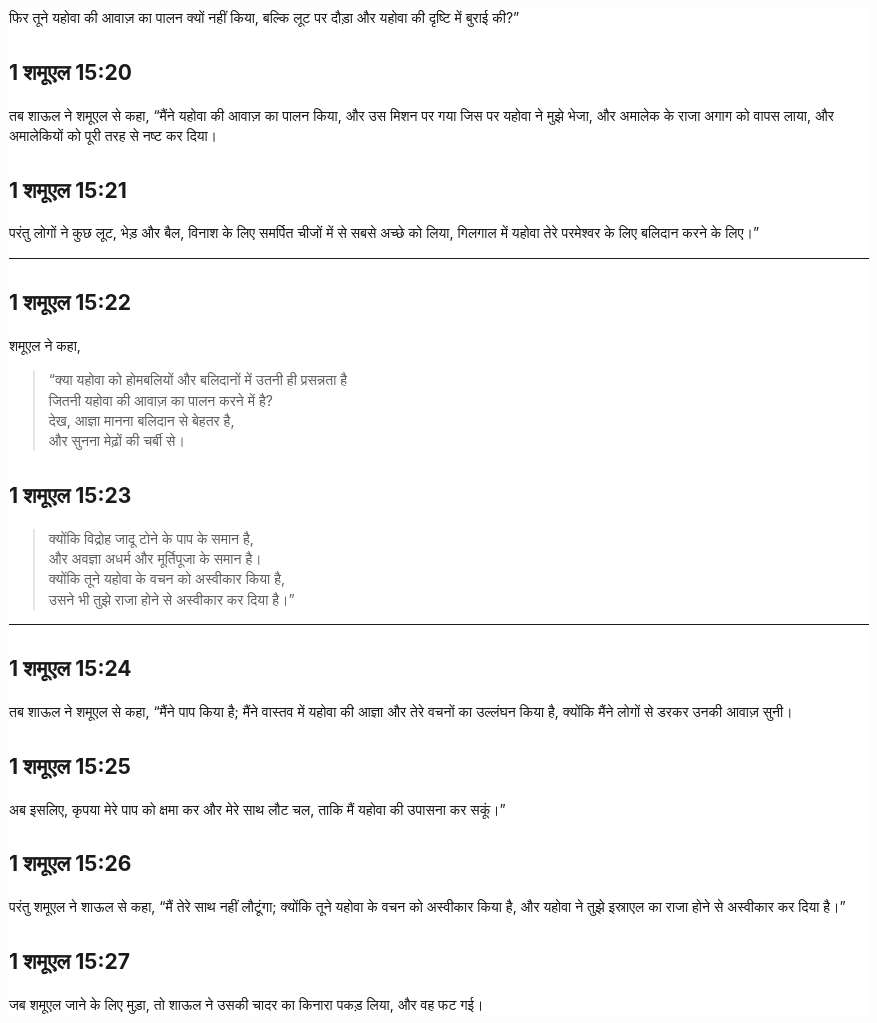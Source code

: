फिर तूने यहोवा की आवाज़ का पालन क्यों नहीं किया, बल्कि लूट पर दौड़ा और यहोवा की दृष्टि में बुराई की?”

## 1 शमूएल 15:20

तब शाऊल ने शमूएल से कहा, “मैंने यहोवा की आवाज़ का पालन किया, और उस मिशन पर गया जिस पर यहोवा ने मुझे भेजा, और अमालेक के राजा अगाग को वापस लाया, और अमालेकियों को पूरी तरह से नष्ट कर दिया।

## 1 शमूएल 15:21

परंतु लोगों ने कुछ लूट, भेड़ और बैल, विनाश के लिए समर्पित चीजों में से सबसे अच्छे को लिया, गिलगाल में यहोवा तेरे परमेश्वर के लिए बलिदान करने के लिए।”

---

## 1 शमूएल 15:22

शमूएल ने कहा,

> “क्या यहोवा को होमबलियों और बलिदानों में उतनी ही प्रसन्नता है  
> जितनी यहोवा की आवाज़ का पालन करने में है?  
> देख, आज्ञा मानना बलिदान से बेहतर है,  
> और सुनना मेढ़ों की चर्बी से।

## 1 शमूएल 15:23

> क्योंकि विद्रोह जादू टोने के पाप के समान है,  
> और अवज्ञा अधर्म और मूर्तिपूजा के समान है।  
> क्योंकि तूने यहोवा के वचन को अस्वीकार किया है,  
> उसने भी तुझे राजा होने से अस्वीकार कर दिया है।”

---

## 1 शमूएल 15:24

तब शाऊल ने शमूएल से कहा, “मैंने पाप किया है; मैंने वास्तव में यहोवा की आज्ञा और तेरे वचनों का उल्लंघन किया है, क्योंकि मैंने लोगों से डरकर उनकी आवाज़ सुनी।

## 1 शमूएल 15:25

अब इसलिए, कृपया मेरे पाप को क्षमा कर और मेरे साथ लौट चल, ताकि मैं यहोवा की उपासना कर सकूं।”

## 1 शमूएल 15:26

परंतु शमूएल ने शाऊल से कहा, “मैं तेरे साथ नहीं लौटूंगा; क्योंकि तूने यहोवा के वचन को अस्वीकार किया है, और यहोवा ने तुझे इस्राएल का राजा होने से अस्वीकार कर दिया है।”

## 1 शमूएल 15:27

जब शमूएल जाने के लिए मुड़ा, तो शाऊल ने उसकी चादर का किनारा पकड़ लिया, और वह फट गई।
